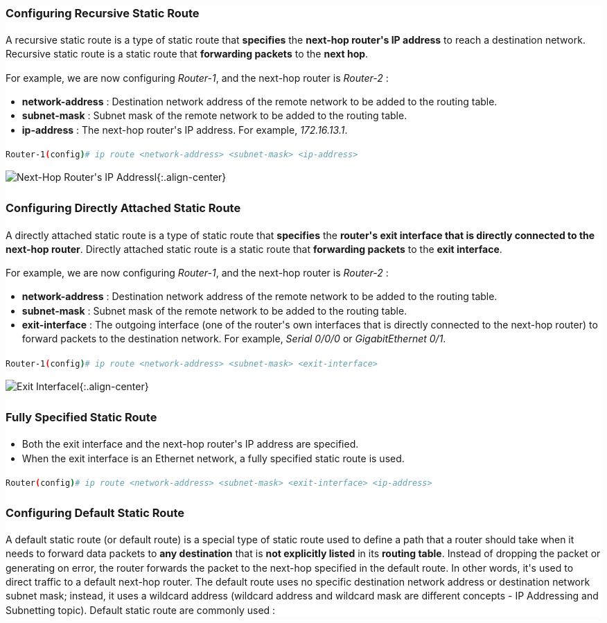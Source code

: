 ### Configuring Recursive Static Route

A recursive static route is a type of static route that **specifies** the **next-hop router's IP address** to reach a destination network. Recursive static route is a static route that **forwarding packets** to the **next hop**. 

For example, we are now configuring *Router-1*, and the next-hop router is *Router-2* :

- **network-address** : Destination network address of the remote network to be added to the routing table.
- **subnet-mask** : Subnet mask of the remote network to be added to the routing table.
- **ip-address** : The next-hop router's IP address. For example, *172.16.13.1*.

```bash
Router-1(config)# ip route <network-address> <subnet-mask> <ip-address>
```

![Next-Hop Router's IP Addressl](https://raw.githubusercontent.com/faridarif/faridarif.github.io/master/pictures/next-hop-ip-address.png){:.align-center}

### Configuring Directly Attached Static Route

A directly attached static route is a type of static route that **specifies** the **router's exit interface that is directly connected to the next-hop router**. Directly attached static route is a static route that **forwarding packets** to the **exit interface**.

For example, we are now configuring *Router-1*, and the next-hop router is *Router-2* :

- **network-address** : Destination network address of the remote network to be added to the routing table.
- **subnet-mask** : Subnet mask of the remote network to be added to the routing table.
- **exit-interface** : The outgoing interface (one of the router's own interfaces that is directly connected to the next-hop router) to forward packets to the destination network. For example, *Serial 0/0/0* or *GigabitEthernet 0/1*.

```bash
Router-1(config)# ip route <network-address> <subnet-mask> <exit-interface>
```

![Exit Interfacel](https://raw.githubusercontent.com/faridarif/faridarif.github.io/master/pictures/exit-interface.png){:.align-center}

### Fully Specified Static Route

- Both the exit interface and the next-hop router's IP address are specified.
- When the exit interface is an Ethernet network, a fully specified static route is used.

```bash
Router(config)# ip route <network-address> <subnet-mask> <exit-interface> <ip-address>
```

### Configuring Default Static Route

A default static route (or default route) is a special type of static route used to define a path that a router should take when it needs to forward data packets to **any destination** that is **not explicitly listed** in its **routing table**. Instead of dropping the packet or generating on error, the router forwards the packet to the next-hop specified in the default route. In other words, it's used to direct traffic to a default next-hop router. The default route uses no specific destination network address or destination network subnet mask; instead, it uses a wildcard address (wildcard address and wildcard mask are different concepts - IP Addressing and Subnetting topic). Default static route are commonly used :
